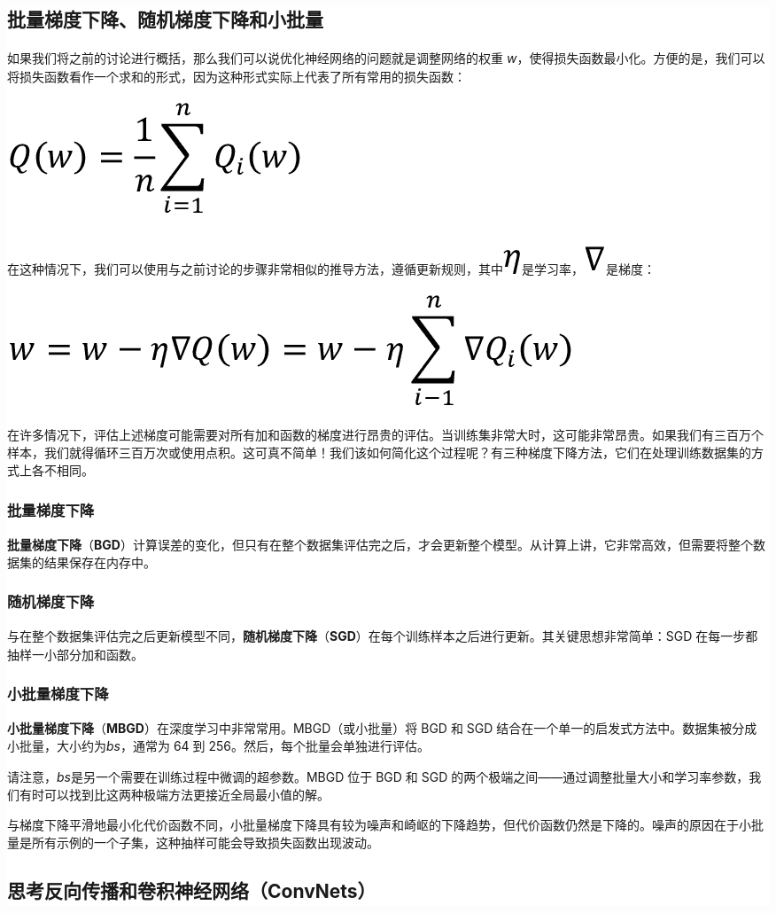 ## 批量梯度下降、随机梯度下降和小批量

如果我们将之前的讨论进行概括，那么我们可以说优化神经网络的问题就是调整网络的权重 *w*，使得损失函数最小化。方便的是，我们可以将损失函数看作一个求和的形式，因为这种形式实际上代表了所有常用的损失函数：

![](img/B18331_14_168.png)

在这种情况下，我们可以使用与之前讨论的步骤非常相似的推导方法，遵循更新规则，其中![](img/B18331_01_025.png)是学习率，![](img/B18331_14_022.png)是梯度：

![](img/B18331_14_171.png)

在许多情况下，评估上述梯度可能需要对所有加和函数的梯度进行昂贵的评估。当训练集非常大时，这可能非常昂贵。如果我们有三百万个样本，我们就得循环三百万次或使用点积。这可真不简单！我们该如何简化这个过程呢？有三种梯度下降方法，它们在处理训练数据集的方式上各不相同。

### 批量梯度下降

**批量梯度下降**（**BGD**）计算误差的变化，但只有在整个数据集评估完之后，才会更新整个模型。从计算上讲，它非常高效，但需要将整个数据集的结果保存在内存中。

### 随机梯度下降

与在整个数据集评估完之后更新模型不同，**随机梯度下降**（**SGD**）在每个训练样本之后进行更新。其关键思想非常简单：SGD 在每一步都抽样一小部分加和函数。

### 小批量梯度下降

**小批量梯度下降**（**MBGD**）在深度学习中非常常用。MBGD（或小批量）将 BGD 和 SGD 结合在一个单一的启发式方法中。数据集被分成小批量，大小约为*bs*，通常为 64 到 256。然后，每个批量会单独进行评估。

请注意，*bs*是另一个需要在训练过程中微调的超参数。MBGD 位于 BGD 和 SGD 的两个极端之间——通过调整批量大小和学习率参数，我们有时可以找到比这两种极端方法更接近全局最小值的解。

与梯度下降平滑地最小化代价函数不同，小批量梯度下降具有较为噪声和崎岖的下降趋势，但代价函数仍然是下降的。噪声的原因在于小批量是所有示例的一个子集，这种抽样可能会导致损失函数出现波动。

## 思考反向传播和卷积神经网络（ConvNets）
